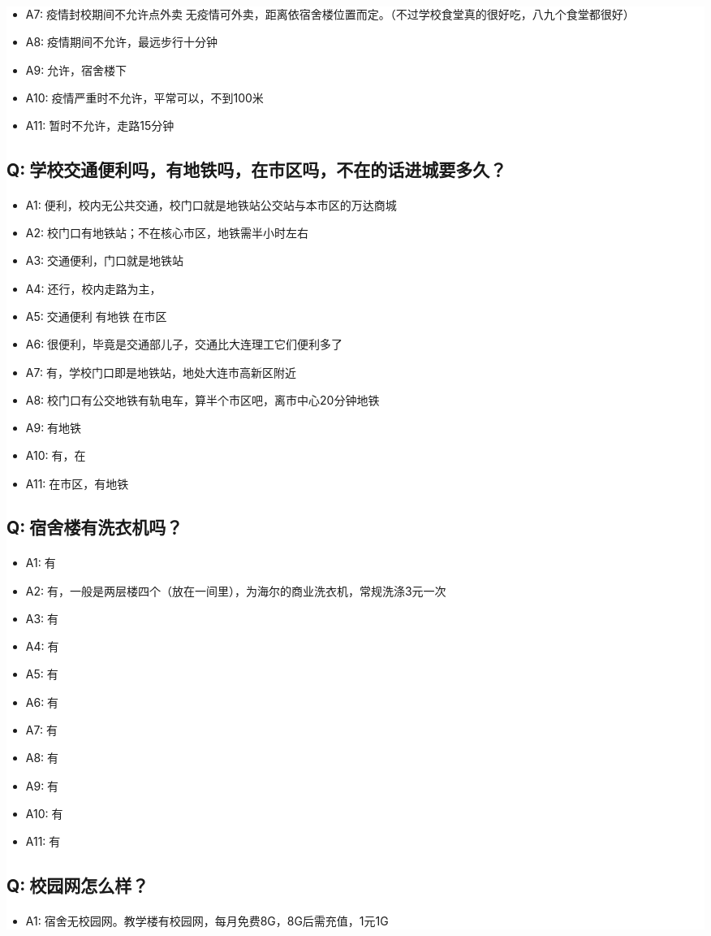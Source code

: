 - A7: 疫情封校期间不允许点外卖 无疫情可外卖，距离依宿舍楼位置而定。（不过学校食堂真的很好吃，八九个食堂都很好）

- A8: 疫情期间不允许，最远步行十分钟

- A9: 允许，宿舍楼下

- A10: 疫情严重时不允许，平常可以，不到100米

- A11: 暂时不允许，走路15分钟

## Q: 学校交通便利吗，有地铁吗，在市区吗，不在的话进城要多久？

- A1: 便利，校内无公共交通，校门口就是地铁站公交站与本市区的万达商城

- A2: 校门口有地铁站；不在核心市区，地铁需半小时左右

- A3: 交通便利，门口就是地铁站

- A4: 还行，校内走路为主，

- A5: 交通便利 有地铁 在市区

- A6: 很便利，毕竟是交通部儿子，交通比大连理工它们便利多了

- A7: 有，学校门口即是地铁站，地处大连市高新区附近

- A8: 校门口有公交地铁有轨电车，算半个市区吧，离市中心20分钟地铁

- A9: 有地铁

- A10: 有，在

- A11: 在市区，有地铁

## Q: 宿舍楼有洗衣机吗？

- A1: 有

- A2: 有，一般是两层楼四个（放在一间里），为海尔的商业洗衣机，常规洗涤3元一次

- A3: 有

- A4: 有

- A5: 有

- A6: 有

- A7: 有

- A8: 有

- A9: 有

- A10: 有

- A11: 有

## Q: 校园网怎么样？

- A1: 宿舍无校园网。教学楼有校园网，每月免费8G，8G后需充值，1元1G
